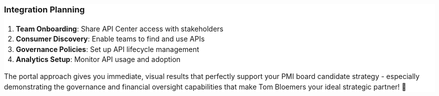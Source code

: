 ### **Integration Planning**
1. **Team Onboarding**: Share API Center access with stakeholders
2. **Consumer Discovery**: Enable teams to find and use APIs
3. **Governance Policies**: Set up API lifecycle management
4. **Analytics Setup**: Monitor API usage and adoption

The portal approach gives you immediate, visual results that perfectly support your PMI board candidate strategy - especially demonstrating the governance and financial oversight capabilities that make Tom Bloemers your ideal strategic partner! 🚀
